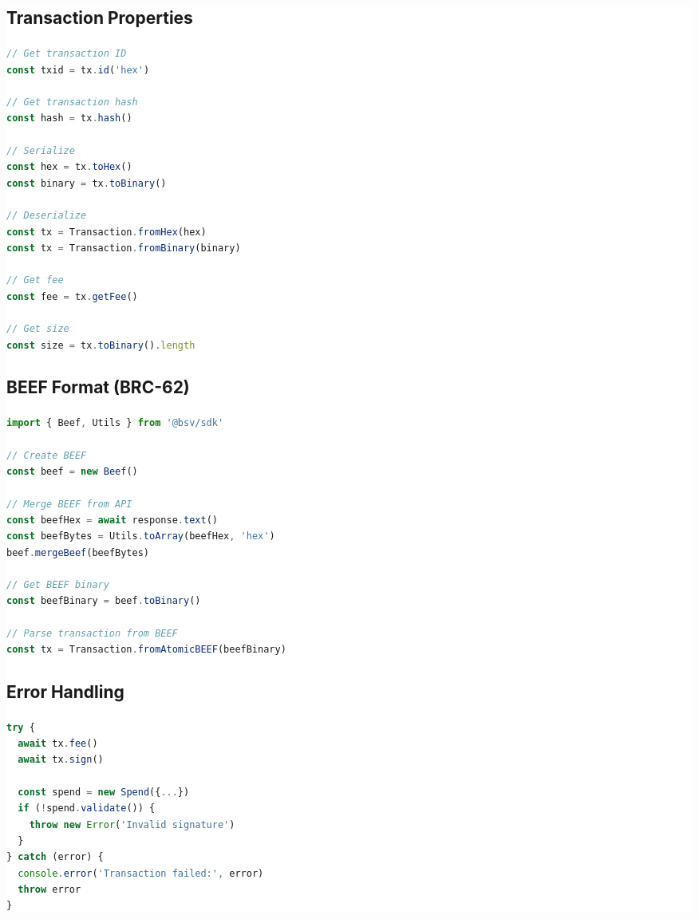 ## Transaction Properties

```typescript
// Get transaction ID
const txid = tx.id('hex')

// Get transaction hash
const hash = tx.hash()

// Serialize
const hex = tx.toHex()
const binary = tx.toBinary()

// Deserialize
const tx = Transaction.fromHex(hex)
const tx = Transaction.fromBinary(binary)

// Get fee
const fee = tx.getFee()

// Get size
const size = tx.toBinary().length
```

## BEEF Format (BRC-62)

```typescript
import { Beef, Utils } from '@bsv/sdk'

// Create BEEF
const beef = new Beef()

// Merge BEEF from API
const beefHex = await response.text()
const beefBytes = Utils.toArray(beefHex, 'hex')
beef.mergeBeef(beefBytes)

// Get BEEF binary
const beefBinary = beef.toBinary()

// Parse transaction from BEEF
const tx = Transaction.fromAtomicBEEF(beefBinary)
```

## Error Handling

```typescript
try {
  await tx.fee()
  await tx.sign()

  const spend = new Spend({...})
  if (!spend.validate()) {
    throw new Error('Invalid signature')
  }
} catch (error) {
  console.error('Transaction failed:', error)
  throw error
}
```
